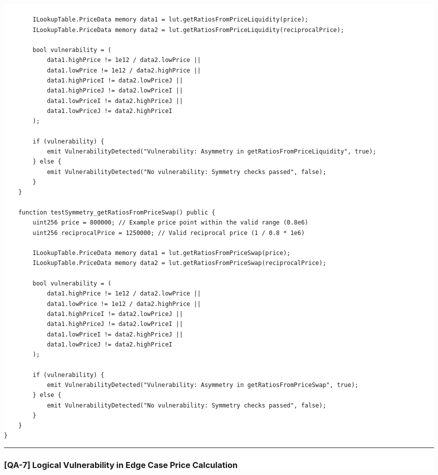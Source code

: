 ```solidity

        ILookupTable.PriceData memory data1 = lut.getRatiosFromPriceLiquidity(price);
        ILookupTable.PriceData memory data2 = lut.getRatiosFromPriceLiquidity(reciprocalPrice);

        bool vulnerability = (
            data1.highPrice != 1e12 / data2.lowPrice ||
            data1.lowPrice != 1e12 / data2.highPrice ||
            data1.highPriceI != data2.lowPriceJ ||
            data1.highPriceJ != data2.lowPriceI ||
            data1.lowPriceI != data2.highPriceJ ||
            data1.lowPriceJ != data2.highPriceI
        );

        if (vulnerability) {
            emit VulnerabilityDetected("Vulnerability: Asymmetry in getRatiosFromPriceLiquidity", true);
        } else {
            emit VulnerabilityDetected("No vulnerability: Symmetry checks passed", false);
        }
    }

    function testSymmetry_getRatiosFromPriceSwap() public {
        uint256 price = 800000; // Example price point within the valid range (0.8e6)
        uint256 reciprocalPrice = 1250000; // Valid reciprocal price (1 / 0.8 * 1e6)

        ILookupTable.PriceData memory data1 = lut.getRatiosFromPriceSwap(price);
        ILookupTable.PriceData memory data2 = lut.getRatiosFromPriceSwap(reciprocalPrice);

        bool vulnerability = (
            data1.highPrice != 1e12 / data2.lowPrice ||
            data1.lowPrice != 1e12 / data2.highPrice ||
            data1.highPriceI != data2.lowPriceJ ||
            data1.highPriceJ != data2.lowPriceI ||
            data1.lowPriceI != data2.highPriceJ ||
            data1.lowPriceJ != data2.highPriceI
        );

        if (vulnerability) {
            emit VulnerabilityDetected("Vulnerability: Asymmetry in getRatiosFromPriceSwap", true);
        } else {
            emit VulnerabilityDetected("No vulnerability: Symmetry checks passed", false);
        }
    }
}
```

--------------------------------------------------------------------------------

### [QA-7] Logical Vulnerability in Edge Case Price Calculation
